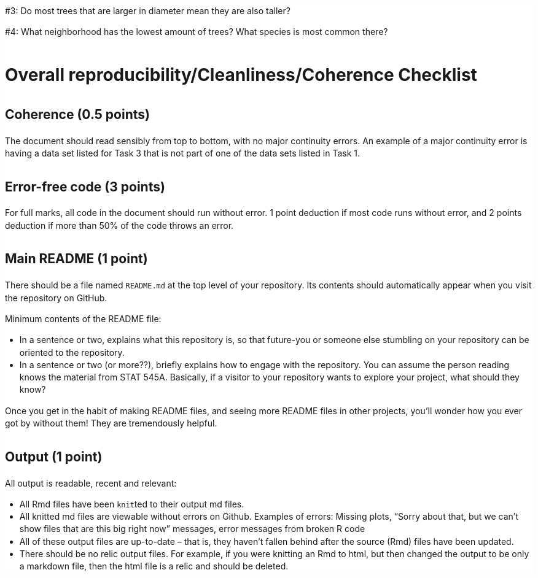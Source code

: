 \#3: Do most trees that are larger in diameter mean they are also
taller?

\#4: What neighborhood has the lowest amount of trees? What species is
most common there?

# Overall reproducibility/Cleanliness/Coherence Checklist

## Coherence (0.5 points)

The document should read sensibly from top to bottom, with no major
continuity errors. An example of a major continuity error is having a
data set listed for Task 3 that is not part of one of the data sets
listed in Task 1.

## Error-free code (3 points)

For full marks, all code in the document should run without error. 1
point deduction if most code runs without error, and 2 points deduction
if more than 50% of the code throws an error.

## Main README (1 point)

There should be a file named `README.md` at the top level of your
repository. Its contents should automatically appear when you visit the
repository on GitHub.

Minimum contents of the README file:

- In a sentence or two, explains what this repository is, so that
  future-you or someone else stumbling on your repository can be
  oriented to the repository.
- In a sentence or two (or more??), briefly explains how to engage with
  the repository. You can assume the person reading knows the material
  from STAT 545A. Basically, if a visitor to your repository wants to
  explore your project, what should they know?

Once you get in the habit of making README files, and seeing more README
files in other projects, you’ll wonder how you ever got by without them!
They are tremendously helpful.

## Output (1 point)

All output is readable, recent and relevant:

- All Rmd files have been `knit`ted to their output md files.
- All knitted md files are viewable without errors on Github. Examples
  of errors: Missing plots, “Sorry about that, but we can’t show files
  that are this big right now” messages, error messages from broken R
  code
- All of these output files are up-to-date – that is, they haven’t
  fallen behind after the source (Rmd) files have been updated.
- There should be no relic output files. For example, if you were
  knitting an Rmd to html, but then changed the output to be only a
  markdown file, then the html file is a relic and should be deleted.

